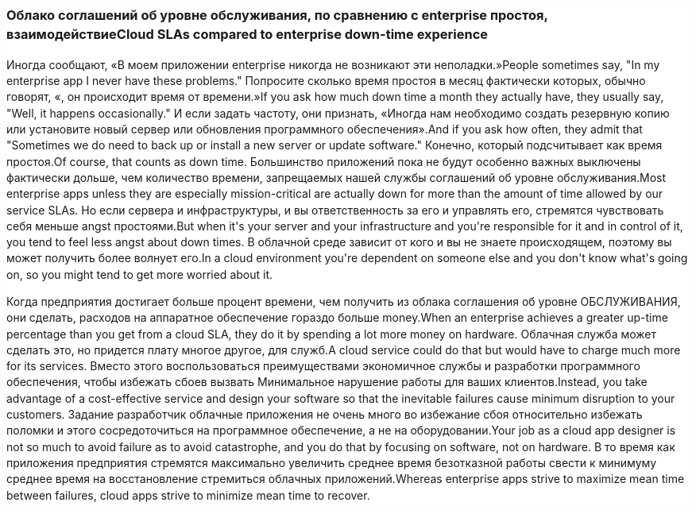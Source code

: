 ### <a name="cloud-slas-compared-to-enterprise-down-time-experience"></a><span data-ttu-id="8e0f7-178">Облако соглашений об уровне обслуживания, по сравнению с enterprise простоя, взаимодействие</span><span class="sxs-lookup"><span data-stu-id="8e0f7-178">Cloud SLAs compared to enterprise down-time experience</span></span>

<span data-ttu-id="8e0f7-179">Иногда сообщают, «В моем приложении enterprise никогда не возникают эти неполадки.»</span><span class="sxs-lookup"><span data-stu-id="8e0f7-179">People sometimes say, "In my enterprise app I never have these problems."</span></span> <span data-ttu-id="8e0f7-180">Попросите сколько время простоя в месяц фактически которых, обычно говорят, «, он происходит время от времени.»</span><span class="sxs-lookup"><span data-stu-id="8e0f7-180">If you ask how much down time a month they actually have, they usually say, "Well, it happens occasionally."</span></span> <span data-ttu-id="8e0f7-181">И если задать частоту, они признать, «Иногда нам необходимо создать резервную копию или установите новый сервер или обновления программного обеспечения».</span><span class="sxs-lookup"><span data-stu-id="8e0f7-181">And if you ask how often, they admit that "Sometimes we do need to back up or install a new server or update software."</span></span> <span data-ttu-id="8e0f7-182">Конечно, который подсчитывает как время простоя.</span><span class="sxs-lookup"><span data-stu-id="8e0f7-182">Of course, that counts as down time.</span></span> <span data-ttu-id="8e0f7-183">Большинство приложений пока не будут особенно важных выключены фактически дольше, чем количество времени, запрещаемых нашей службы соглашений об уровне обслуживания.</span><span class="sxs-lookup"><span data-stu-id="8e0f7-183">Most enterprise apps unless they are especially mission-critical are actually down for more than the amount of time allowed by our service SLAs.</span></span> <span data-ttu-id="8e0f7-184">Но если сервера и инфраструктуры, и вы ответственность за его и управлять его, стремятся чувствовать себя меньше angst простоями.</span><span class="sxs-lookup"><span data-stu-id="8e0f7-184">But when it's your server and your infrastructure and you're responsible for it and in control of it, you tend to feel less angst about down times.</span></span> <span data-ttu-id="8e0f7-185">В облачной среде зависит от кого и вы не знаете происходящем, поэтому вы может получить более волнует его.</span><span class="sxs-lookup"><span data-stu-id="8e0f7-185">In a cloud environment you're dependent on someone else and you don't know what's going on, so you might tend to get more worried about it.</span></span>

<span data-ttu-id="8e0f7-186">Когда предприятия достигает больше процент времени, чем получить из облака соглашения об уровне ОБСЛУЖИВАНИЯ, они сделать, расходов на аппаратное обеспечение гораздо больше money.</span><span class="sxs-lookup"><span data-stu-id="8e0f7-186">When an enterprise achieves a greater up-time percentage than you get from a cloud SLA, they do it by spending a lot more money on hardware.</span></span> <span data-ttu-id="8e0f7-187">Облачная служба может сделать это, но придется плату многое другое, для служб.</span><span class="sxs-lookup"><span data-stu-id="8e0f7-187">A cloud service could do that but would have to charge much more for its services.</span></span> <span data-ttu-id="8e0f7-188">Вместо этого воспользоваться преимуществами экономичное службы и разработки программного обеспечения, чтобы избежать сбоев вызвать Минимальное нарушение работы для ваших клиентов.</span><span class="sxs-lookup"><span data-stu-id="8e0f7-188">Instead, you take advantage of a cost-effective service and design your software so that the inevitable failures cause minimum disruption to your customers.</span></span> <span data-ttu-id="8e0f7-189">Задание разработчик облачные приложения не очень много во избежание сбоя относительно избежать поломки и этого сосредоточиться на программное обеспечение, а не на оборудовании.</span><span class="sxs-lookup"><span data-stu-id="8e0f7-189">Your job as a cloud app designer is not so much to avoid failure as to avoid catastrophe, and you do that by focusing on software, not on hardware.</span></span> <span data-ttu-id="8e0f7-190">В то время как приложения предприятия стремятся максимально увеличить среднее время безотказной работы свести к минимуму среднее время на восстановление стремиться облачных приложений.</span><span class="sxs-lookup"><span data-stu-id="8e0f7-190">Whereas enterprise apps strive to maximize mean time between failures, cloud apps strive to minimize mean time to recover.</span></span>
